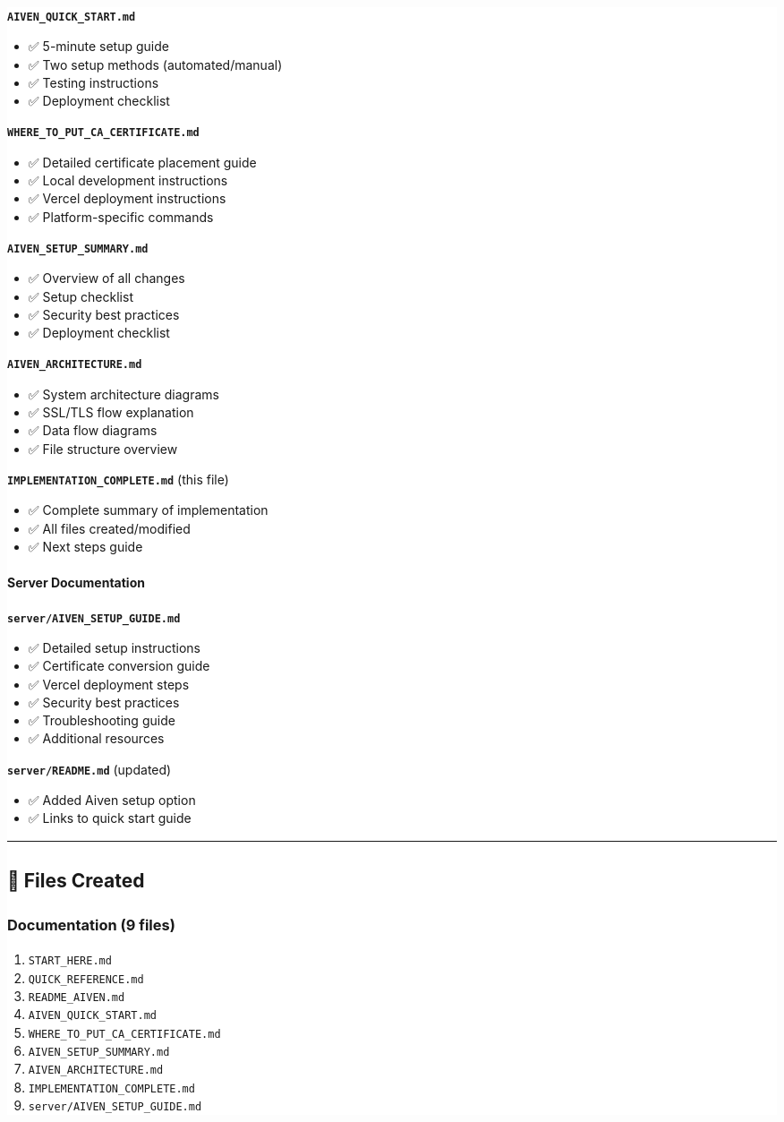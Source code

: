 **`AIVEN_QUICK_START.md`**
- ✅ 5-minute setup guide
- ✅ Two setup methods (automated/manual)
- ✅ Testing instructions
- ✅ Deployment checklist

**`WHERE_TO_PUT_CA_CERTIFICATE.md`**
- ✅ Detailed certificate placement guide
- ✅ Local development instructions
- ✅ Vercel deployment instructions
- ✅ Platform-specific commands

**`AIVEN_SETUP_SUMMARY.md`**
- ✅ Overview of all changes
- ✅ Setup checklist
- ✅ Security best practices
- ✅ Deployment checklist

**`AIVEN_ARCHITECTURE.md`**
- ✅ System architecture diagrams
- ✅ SSL/TLS flow explanation
- ✅ Data flow diagrams
- ✅ File structure overview

**`IMPLEMENTATION_COMPLETE.md`** (this file)
- ✅ Complete summary of implementation
- ✅ All files created/modified
- ✅ Next steps guide

#### Server Documentation

**`server/AIVEN_SETUP_GUIDE.md`**
- ✅ Detailed setup instructions
- ✅ Certificate conversion guide
- ✅ Vercel deployment steps
- ✅ Security best practices
- ✅ Troubleshooting guide
- ✅ Additional resources

**`server/README.md`** (updated)
- ✅ Added Aiven setup option
- ✅ Links to quick start guide

---

## 📁 Files Created

### Documentation (9 files)
1. `START_HERE.md`
2. `QUICK_REFERENCE.md`
3. `README_AIVEN.md`
4. `AIVEN_QUICK_START.md`
5. `WHERE_TO_PUT_CA_CERTIFICATE.md`
6. `AIVEN_SETUP_SUMMARY.md`
7. `AIVEN_ARCHITECTURE.md`
8. `IMPLEMENTATION_COMPLETE.md`
9. `server/AIVEN_SETUP_GUIDE.md`
